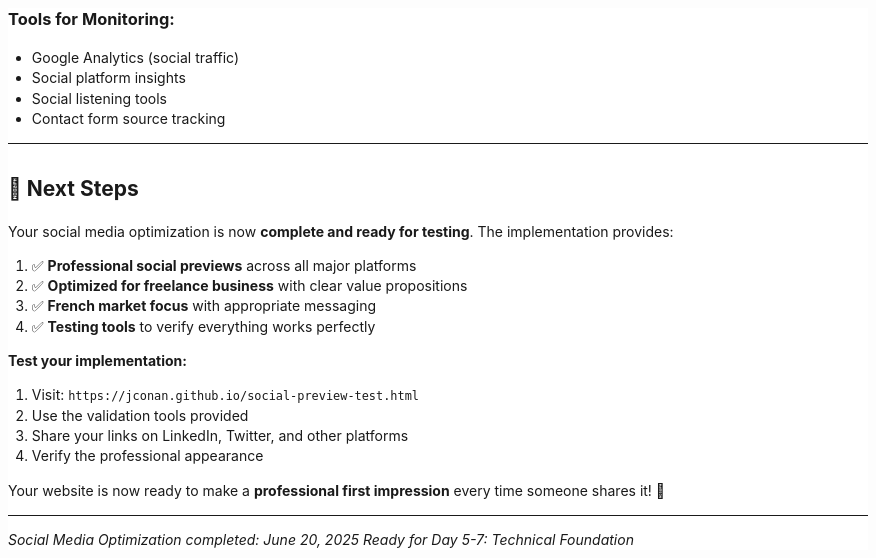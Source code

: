 ### **Tools for Monitoring:**

- Google Analytics (social traffic)
- Social platform insights
- Social listening tools
- Contact form source tracking

---

## 🚀 Next Steps

Your social media optimization is now **complete and ready for testing**. The implementation provides:

1. ✅ **Professional social previews** across all major platforms
2. ✅ **Optimized for freelance business** with clear value propositions
3. ✅ **French market focus** with appropriate messaging
4. ✅ **Testing tools** to verify everything works perfectly

**Test your implementation:**

1. Visit: `https://jconan.github.io/social-preview-test.html`
2. Use the validation tools provided
3. Share your links on LinkedIn, Twitter, and other platforms
4. Verify the professional appearance

Your website is now ready to make a **professional first impression** every time someone shares it! 🎯

---

_Social Media Optimization completed: June 20, 2025_
_Ready for Day 5-7: Technical Foundation_

